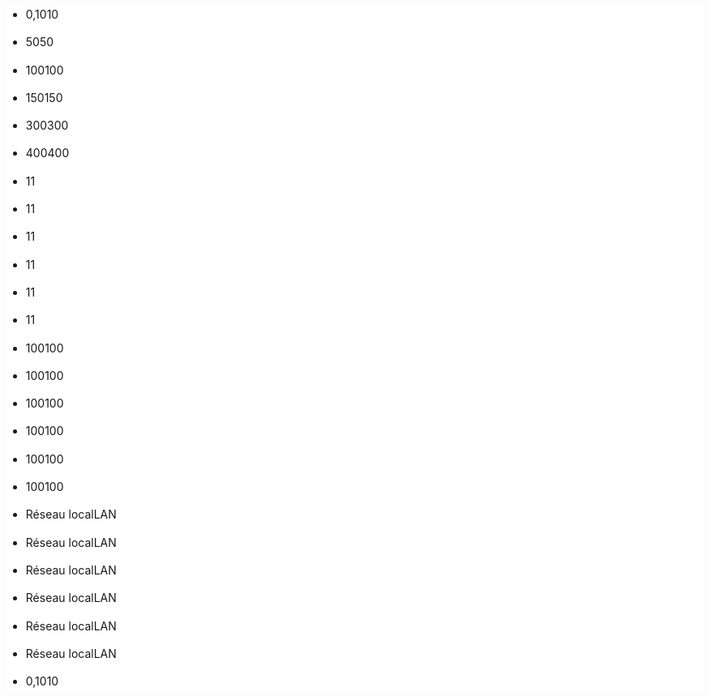 <ul>
<li><p><span data-ttu-id="9a68d-228">0,10</span><span class="sxs-lookup"><span data-stu-id="9a68d-228">10</span></span></p></li>
<li><p><span data-ttu-id="9a68d-229">50</span><span class="sxs-lookup"><span data-stu-id="9a68d-229">50</span></span></p></li>
<li><p><span data-ttu-id="9a68d-230">100</span><span class="sxs-lookup"><span data-stu-id="9a68d-230">100</span></span></p></li>
<li><p><span data-ttu-id="9a68d-231">150</span><span class="sxs-lookup"><span data-stu-id="9a68d-231">150</span></span></p></li>
<li><p><span data-ttu-id="9a68d-232">300</span><span class="sxs-lookup"><span data-stu-id="9a68d-232">300</span></span></p></li>
<li><p><span data-ttu-id="9a68d-233">400</span><span class="sxs-lookup"><span data-stu-id="9a68d-233">400</span></span></p></li>
</ul></td>
<td align="left"><p></p>
<ul>
<li><p><span data-ttu-id="9a68d-234">1</span><span class="sxs-lookup"><span data-stu-id="9a68d-234">1</span></span></p></li>
<li><p><span data-ttu-id="9a68d-235">1</span><span class="sxs-lookup"><span data-stu-id="9a68d-235">1</span></span></p></li>
<li><p><span data-ttu-id="9a68d-236">1</span><span class="sxs-lookup"><span data-stu-id="9a68d-236">1</span></span></p></li>
<li><p><span data-ttu-id="9a68d-237">1</span><span class="sxs-lookup"><span data-stu-id="9a68d-237">1</span></span></p></li>
<li><p><span data-ttu-id="9a68d-238">1</span><span class="sxs-lookup"><span data-stu-id="9a68d-238">1</span></span></p></li>
<li><p><span data-ttu-id="9a68d-239">1</span><span class="sxs-lookup"><span data-stu-id="9a68d-239">1</span></span></p></li>
</ul></td>
<td align="left"><p></p>
<ul>
<li><p><span data-ttu-id="9a68d-240">100</span><span class="sxs-lookup"><span data-stu-id="9a68d-240">100</span></span></p></li>
<li><p><span data-ttu-id="9a68d-241">100</span><span class="sxs-lookup"><span data-stu-id="9a68d-241">100</span></span></p></li>
<li><p><span data-ttu-id="9a68d-242">100</span><span class="sxs-lookup"><span data-stu-id="9a68d-242">100</span></span></p></li>
<li><p><span data-ttu-id="9a68d-243">100</span><span class="sxs-lookup"><span data-stu-id="9a68d-243">100</span></span></p></li>
<li><p><span data-ttu-id="9a68d-244">100</span><span class="sxs-lookup"><span data-stu-id="9a68d-244">100</span></span></p></li>
<li><p><span data-ttu-id="9a68d-245">100</span><span class="sxs-lookup"><span data-stu-id="9a68d-245">100</span></span></p></li>
</ul></td>
<td align="left"><p></p>
<ul>
<li><p><span data-ttu-id="9a68d-246">Réseau local</span><span class="sxs-lookup"><span data-stu-id="9a68d-246">LAN</span></span></p></li>
<li><p><span data-ttu-id="9a68d-247">Réseau local</span><span class="sxs-lookup"><span data-stu-id="9a68d-247">LAN</span></span></p></li>
<li><p><span data-ttu-id="9a68d-248">Réseau local</span><span class="sxs-lookup"><span data-stu-id="9a68d-248">LAN</span></span></p></li>
<li><p><span data-ttu-id="9a68d-249">Réseau local</span><span class="sxs-lookup"><span data-stu-id="9a68d-249">LAN</span></span></p></li>
<li><p><span data-ttu-id="9a68d-250">Réseau local</span><span class="sxs-lookup"><span data-stu-id="9a68d-250">LAN</span></span></p></li>
<li><p><span data-ttu-id="9a68d-251">Réseau local</span><span class="sxs-lookup"><span data-stu-id="9a68d-251">LAN</span></span></p></li>
</ul></td>
<td align="left"><p></p>
<ul>
<li><p><span data-ttu-id="9a68d-252">0,10</span><span class="sxs-lookup"><span data-stu-id="9a68d-252">10</span></span></p></li>